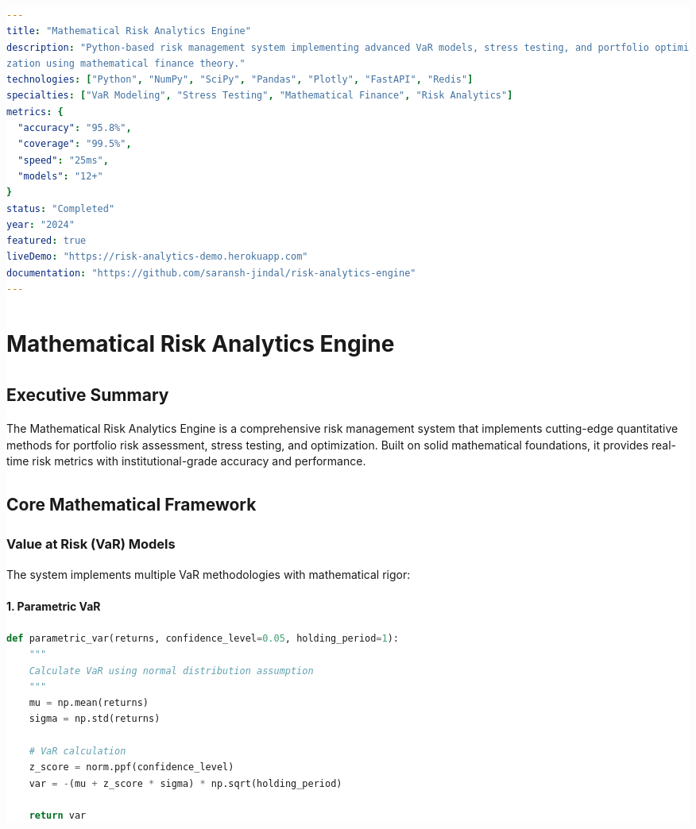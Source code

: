 ```yaml
---
title: "Mathematical Risk Analytics Engine"
description: "Python-based risk management system implementing advanced VaR models, stress testing, and portfolio optimization using mathematical finance theory."
technologies: ["Python", "NumPy", "SciPy", "Pandas", "Plotly", "FastAPI", "Redis"]
specialties: ["VaR Modeling", "Stress Testing", "Mathematical Finance", "Risk Analytics"]
metrics: {
  "accuracy": "95.8%",
  "coverage": "99.5%",
  "speed": "25ms",
  "models": "12+"
}
status: "Completed"
year: "2024"
featured: true
liveDemo: "https://risk-analytics-demo.herokuapp.com"
documentation: "https://github.com/saransh-jindal/risk-analytics-engine"
---
```


# Mathematical Risk Analytics Engine

## Executive Summary

The Mathematical Risk Analytics Engine is a comprehensive risk management system that implements cutting-edge quantitative methods for portfolio risk assessment, stress testing, and optimization. Built on solid mathematical foundations, it provides real-time risk metrics with institutional-grade accuracy and performance.

## Core Mathematical Framework

### Value at Risk (VaR) Models

The system implements multiple VaR methodologies with mathematical rigor:

#### 1. Parametric VaR
```python
def parametric_var(returns, confidence_level=0.05, holding_period=1):
    """
    Calculate VaR using normal distribution assumption
    """
    mu = np.mean(returns)
    sigma = np.std(returns)

    # VaR calculation
    z_score = norm.ppf(confidence_level)
    var = -(mu + z_score * sigma) * np.sqrt(holding_period)

    return var
```
